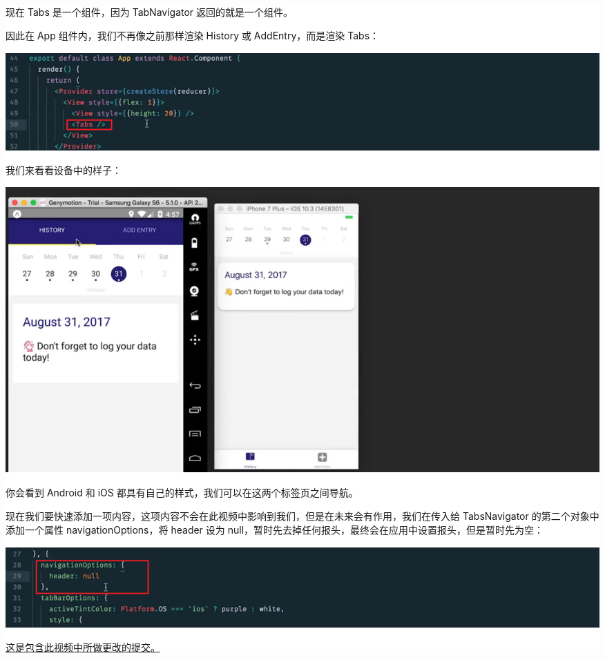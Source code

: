 现在 Tabs 是一个组件，因为 TabNavigator 返回的就是一个组件。

因此在 App 组件内，我们不再像之前那样渲染 History 或 AddEntry，而是渲染 Tabs：

![1542715516531](assets/1542715516531.png)

我们来看看设备中的样子：

![1542715538335](assets/1542715538335.png)

你会看到 Android 和 iOS 都具有自己的样式，我们可以在这两个标签页之间导航。

现在我们要快速添加一项内容，这项内容不会在此视频中影响到我们，但是在未来会有作用，我们在传入给 TabsNavigator 的第二个对象中添加一个属性 navigationOptions，将 header 设为 null，暂时先去掉任何报头，最终会在应用中设置报头，但是暂时先为空：

![1542715733771](assets/1542715733771.png)



[这是包含此视频中所做更改的提交。](https://github.com/udacity/reactnd-UdaciFitness-complete/commit/9ff26370e4e5593195fdcad4d85e74f540a39220)
